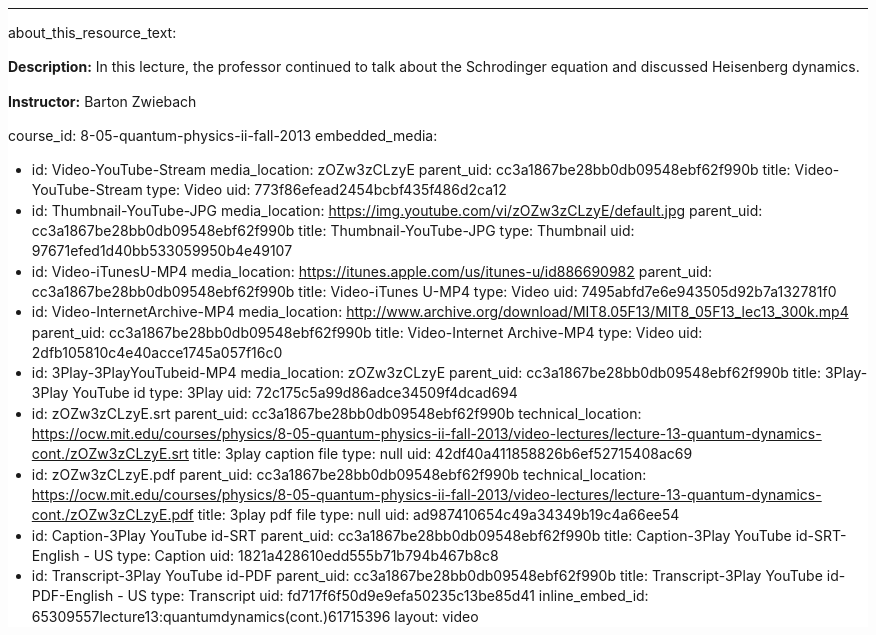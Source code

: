 ---
about_this_resource_text: <p><strong>Description:</strong>  In this lecture, the professor
  continued to talk about the Schrodinger equation and discussed Heisenberg dynamics.</p><p><strong>Instructor:</strong>
  Barton Zwiebach</p>
course_id: 8-05-quantum-physics-ii-fall-2013
embedded_media:
- id: Video-YouTube-Stream
  media_location: zOZw3zCLzyE
  parent_uid: cc3a1867be28bb0db09548ebf62f990b
  title: Video-YouTube-Stream
  type: Video
  uid: 773f86efead2454bcbf435f486d2ca12
- id: Thumbnail-YouTube-JPG
  media_location: https://img.youtube.com/vi/zOZw3zCLzyE/default.jpg
  parent_uid: cc3a1867be28bb0db09548ebf62f990b
  title: Thumbnail-YouTube-JPG
  type: Thumbnail
  uid: 97671efed1d40bb533059950b4e49107
- id: Video-iTunesU-MP4
  media_location: https://itunes.apple.com/us/itunes-u/id886690982
  parent_uid: cc3a1867be28bb0db09548ebf62f990b
  title: Video-iTunes U-MP4
  type: Video
  uid: 7495abfd7e6e943505d92b7a132781f0
- id: Video-InternetArchive-MP4
  media_location: http://www.archive.org/download/MIT8.05F13/MIT8_05F13_lec13_300k.mp4
  parent_uid: cc3a1867be28bb0db09548ebf62f990b
  title: Video-Internet Archive-MP4
  type: Video
  uid: 2dfb105810c4e40acce1745a057f16c0
- id: 3Play-3PlayYouTubeid-MP4
  media_location: zOZw3zCLzyE
  parent_uid: cc3a1867be28bb0db09548ebf62f990b
  title: 3Play-3Play YouTube id
  type: 3Play
  uid: 72c175c5a99d86adce34509f4dcad694
- id: zOZw3zCLzyE.srt
  parent_uid: cc3a1867be28bb0db09548ebf62f990b
  technical_location: https://ocw.mit.edu/courses/physics/8-05-quantum-physics-ii-fall-2013/video-lectures/lecture-13-quantum-dynamics-cont./zOZw3zCLzyE.srt
  title: 3play caption file
  type: null
  uid: 42df40a411858826b6ef52715408ac69
- id: zOZw3zCLzyE.pdf
  parent_uid: cc3a1867be28bb0db09548ebf62f990b
  technical_location: https://ocw.mit.edu/courses/physics/8-05-quantum-physics-ii-fall-2013/video-lectures/lecture-13-quantum-dynamics-cont./zOZw3zCLzyE.pdf
  title: 3play pdf file
  type: null
  uid: ad987410654c49a34349b19c4a66ee54
- id: Caption-3Play YouTube id-SRT
  parent_uid: cc3a1867be28bb0db09548ebf62f990b
  title: Caption-3Play YouTube id-SRT-English - US
  type: Caption
  uid: 1821a428610edd555b71b794b467b8c8
- id: Transcript-3Play YouTube id-PDF
  parent_uid: cc3a1867be28bb0db09548ebf62f990b
  title: Transcript-3Play YouTube id-PDF-English - US
  type: Transcript
  uid: fd717f6f50d9e9efa50235c13be85d41
inline_embed_id: 65309557lecture13:quantumdynamics(cont.)61715396
layout: video